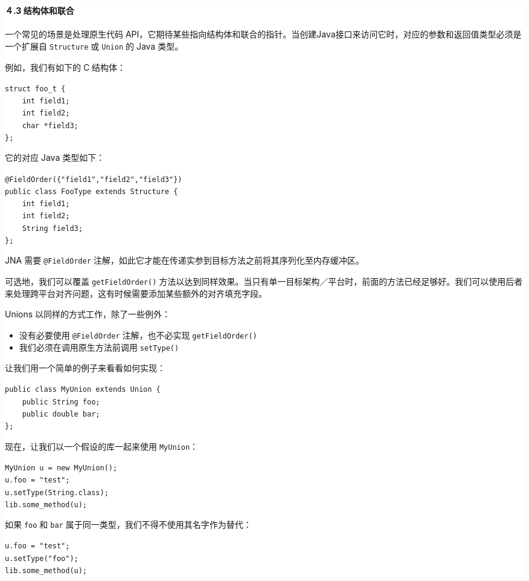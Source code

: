 #### ４.3 结构体和联合

一个常见的场景是处理原生代码 API，它期待某些指向结构体和联合的指针。当创建Java接口来访问它时，对应的参数和返回值类型必须是一个扩展自 `Structure` 或 `Union` 的 Java 类型。

例如，我们有如下的 C 结构体：

```
struct foo_t {
    int field1;
    int field2;
    char *field3;
};
```

它的对应 Java 类型如下：

```
@FieldOrder({"field1","field2","field3"})
public class FooType extends Structure {
    int field1;
    int field2;
    String field3;
};
```

JNA 需要 `@FieldOrder` 注解，如此它才能在传递实参到目标方法之前将其序列化至内存缓冲区。

可选地，我们可以覆盖 `getFieldOrder()` 方法以达到同样效果。当只有单一目标架构／平台时，前面的方法已经足够好。我们可以使用后者来处理跨平台对齐问题，这有时候需要添加某些额外的对齐填充字段。

Unions 以同样的方式工作，除了一些例外：

- 没有必要使用 `@FieldOrder` 注解，也不必实现 `getFieldOrder()`
- 我们必须在调用原生方法前调用 `setType()`

让我们用一个简单的例子来看看如何实现：

```
public class MyUnion extends Union {
    public String foo;
    public double bar;
};
```

现在，让我们以一个假设的库一起来使用 `MyUnion`：

```
MyUnion u = new MyUnion();
u.foo = "test";
u.setType(String.class);
lib.some_method(u);
```

如果 `foo` 和 `bar` 属于同一类型，我们不得不使用其名字作为替代：

```
u.foo = "test";
u.setType("foo");
lib.some_method(u);
```
